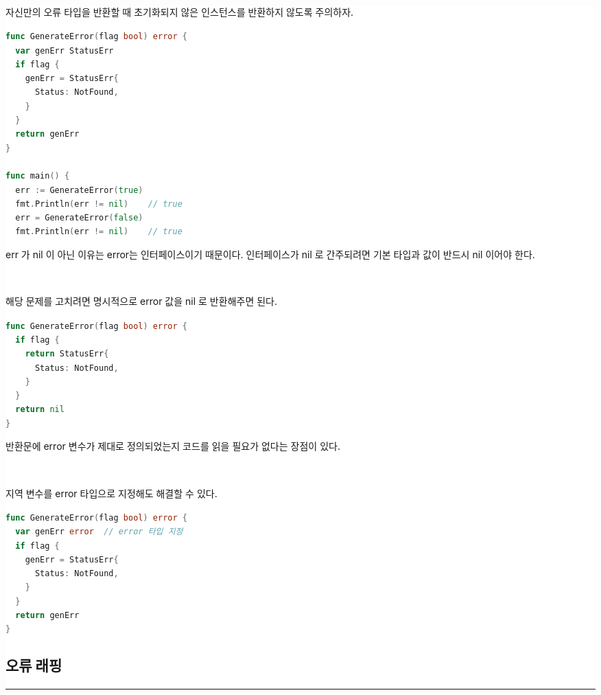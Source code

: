 자신만의 오류 타입을 반환할 때 초기화되지 않은 인스턴스를 반환하지 않도록 주의하자.

```go
func GenerateError(flag bool) error {
  var genErr StatusErr
  if flag {
    genErr = StatusErr{
      Status: NotFound,
    }
  }
  return genErr
}

func main() {
  err := GenerateError(true)
  fmt.Println(err != nil)    // true
  err = GenerateError(false)
  fmt.Println(err != nil)    // true
```

err 가 nil 이 아닌 이유는 error는 인터페이스이기 때문이다. 인터페이스가 nil 로 간주되려면 기본 타입과 값이 반드시 nil 이어야 한다. 

<br/>

해당 문제를 고치려면 명시적으로 error 값을 nil 로 반환해주면 된다.

```go
func GenerateError(flag bool) error {
  if flag {
    return StatusErr{
      Status: NotFound,
    }
  }
  return nil
}
```

반환문에 error 변수가 제대로 정의되었는지 코드를 읽을 필요가 없다는 장점이 있다.

<br/>

지역 변수를 error 타입으로 지정해도 해결할 수 있다.

```go
func GenerateError(flag bool) error {
  var genErr error  // error 타입 지정
  if flag {
    genErr = StatusErr{
      Status: NotFound,
    }
  }
  return genErr
}
```

## 오류 래핑

---